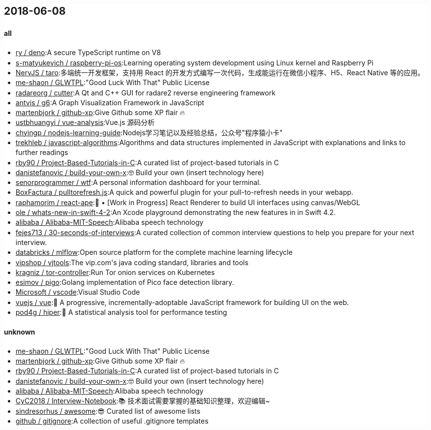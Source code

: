 ## 2018-06-08

#### all
* [ry / deno](https://github.com/ry/deno):A secure TypeScript runtime on V8
* [s-matyukevich / raspberry-pi-os](https://github.com/s-matyukevich/raspberry-pi-os):Learning operating system development using Linux kernel and Raspberry Pi
* [NervJS / taro](https://github.com/NervJS/taro):多端统一开发框架，支持用 React 的开发方式编写一次代码，生成能运行在微信小程序、H5、React Native 等的应用。
* [me-shaon / GLWTPL](https://github.com/me-shaon/GLWTPL):"Good Luck With That" Public License
* [radareorg / cutter](https://github.com/radareorg/cutter):A Qt and C++ GUI for radare2 reverse engineering framework
* [antvis / g6](https://github.com/antvis/g6):A Graph Visualization Framework in JavaScript
* [martenbjork / github-xp](https://github.com/martenbjork/github-xp):Give Github some XP flair 🔥
* [ustbhuangyi / vue-analysis](https://github.com/ustbhuangyi/vue-analysis):Vue.js 源码分析
* [chyingp / nodejs-learning-guide](https://github.com/chyingp/nodejs-learning-guide):Nodejs学习笔记以及经验总结，公众号"程序猿小卡"
* [trekhleb / javascript-algorithms](https://github.com/trekhleb/javascript-algorithms):Algorithms and data structures implemented in JavaScript with explanations and links to further readings
* [rby90 / Project-Based-Tutorials-in-C](https://github.com/rby90/Project-Based-Tutorials-in-C):A curated list of project-based tutorials in C
* [danistefanovic / build-your-own-x](https://github.com/danistefanovic/build-your-own-x):🤓 Build your own (insert technology here)
* [senorprogrammer / wtf](https://github.com/senorprogrammer/wtf):A personal information dashboard for your terminal.
* [BoxFactura / pulltorefresh.js](https://github.com/BoxFactura/pulltorefresh.js):A quick and powerful plugin for your pull-to-refresh needs in your webapp.
* [raphamorim / react-ape](https://github.com/raphamorim/react-ape):🦍 • [Work in Progress] React Renderer to build UI interfaces using canvas/WebGL
* [ole / whats-new-in-swift-4-2](https://github.com/ole/whats-new-in-swift-4-2):An Xcode playground demonstrating the new features in in Swift 4.2.
* [alibaba / Alibaba-MIT-Speech](https://github.com/alibaba/Alibaba-MIT-Speech):Alibaba speech technology
* [fejes713 / 30-seconds-of-interviews](https://github.com/fejes713/30-seconds-of-interviews):A curated collection of common interview questions to help you prepare for your next interview.
* [databricks / mlflow](https://github.com/databricks/mlflow):Open source platform for the complete machine learning lifecycle
* [vipshop / vjtools](https://github.com/vipshop/vjtools):The vip.com's java coding standard, libraries and tools
* [kragniz / tor-controller](https://github.com/kragniz/tor-controller):Run Tor onion services on Kubernetes
* [esimov / pigo](https://github.com/esimov/pigo):Golang implementation of Pico face detection library.
* [Microsoft / vscode](https://github.com/Microsoft/vscode):Visual Studio Code
* [vuejs / vue](https://github.com/vuejs/vue):🖖 A progressive, incrementally-adoptable JavaScript framework for building UI on the web.
* [pod4g / hiper](https://github.com/pod4g/hiper):🚀 A statistical analysis tool for performance testing

#### unknown
* [me-shaon / GLWTPL](https://github.com/me-shaon/GLWTPL):"Good Luck With That" Public License
* [martenbjork / github-xp](https://github.com/martenbjork/github-xp):Give Github some XP flair 🔥
* [rby90 / Project-Based-Tutorials-in-C](https://github.com/rby90/Project-Based-Tutorials-in-C):A curated list of project-based tutorials in C
* [danistefanovic / build-your-own-x](https://github.com/danistefanovic/build-your-own-x):🤓 Build your own (insert technology here)
* [alibaba / Alibaba-MIT-Speech](https://github.com/alibaba/Alibaba-MIT-Speech):Alibaba speech technology
* [CyC2018 / Interview-Notebook](https://github.com/CyC2018/Interview-Notebook):📚 技术面试需要掌握的基础知识整理，欢迎编辑~
* [sindresorhus / awesome](https://github.com/sindresorhus/awesome):😎 Curated list of awesome lists
* [github / gitignore](https://github.com/github/gitignore):A collection of useful .gitignore templates